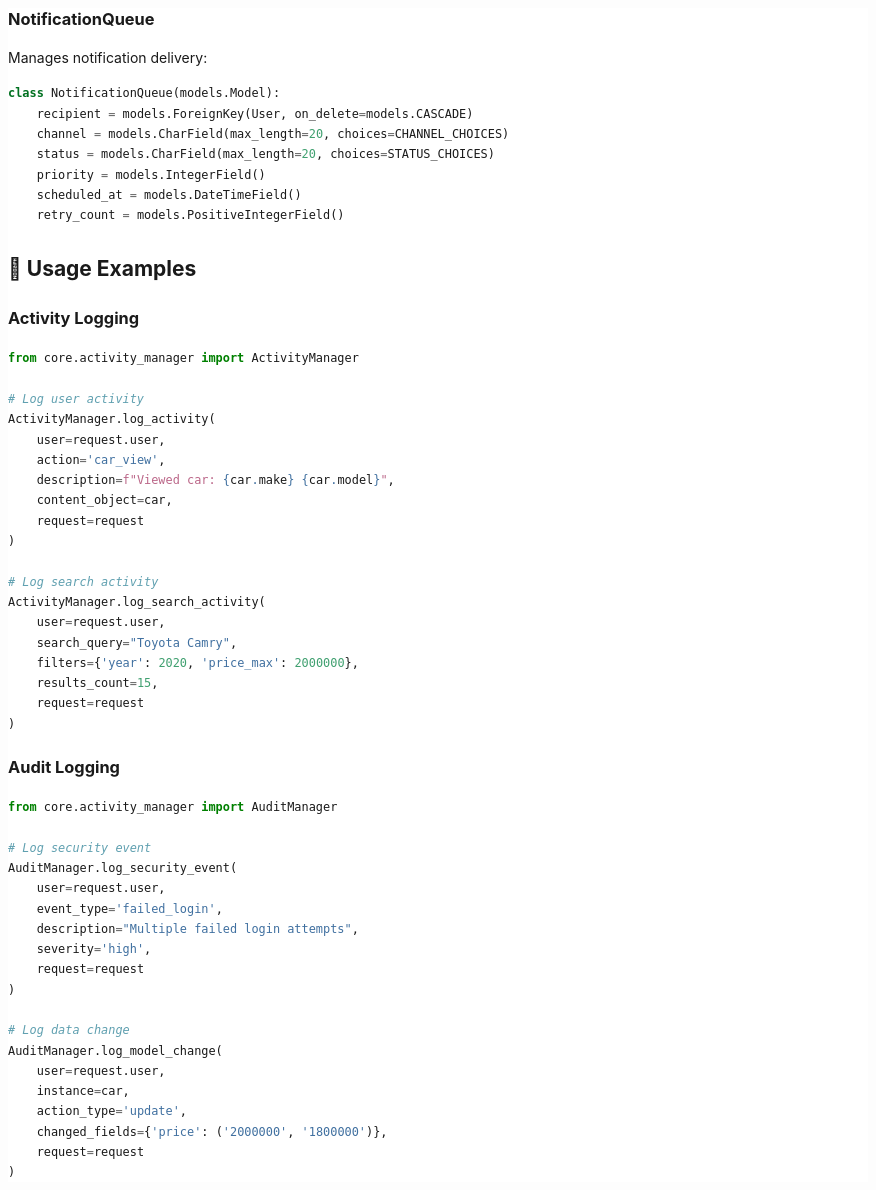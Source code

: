 ### NotificationQueue
Manages notification delivery:

```python
class NotificationQueue(models.Model):
    recipient = models.ForeignKey(User, on_delete=models.CASCADE)
    channel = models.CharField(max_length=20, choices=CHANNEL_CHOICES)
    status = models.CharField(max_length=20, choices=STATUS_CHOICES)
    priority = models.IntegerField()
    scheduled_at = models.DateTimeField()
    retry_count = models.PositiveIntegerField()
```

## 🔧 Usage Examples

### Activity Logging

```python
from core.activity_manager import ActivityManager

# Log user activity
ActivityManager.log_activity(
    user=request.user,
    action='car_view',
    description=f"Viewed car: {car.make} {car.model}",
    content_object=car,
    request=request
)

# Log search activity
ActivityManager.log_search_activity(
    user=request.user,
    search_query="Toyota Camry",
    filters={'year': 2020, 'price_max': 2000000},
    results_count=15,
    request=request
)
```

### Audit Logging

```python
from core.activity_manager import AuditManager

# Log security event
AuditManager.log_security_event(
    user=request.user,
    event_type='failed_login',
    description="Multiple failed login attempts",
    severity='high',
    request=request
)

# Log data change
AuditManager.log_model_change(
    user=request.user,
    instance=car,
    action_type='update',
    changed_fields={'price': ('2000000', '1800000')},
    request=request
)
```
